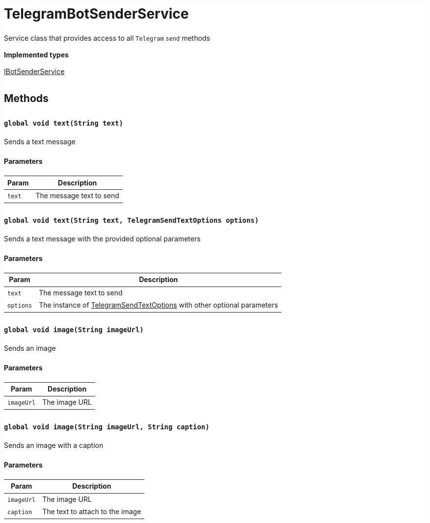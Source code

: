 # TelegramBotSenderService

Service class that provides access to all `Telegram` `send` methods

**Implemented types**

[IBotSenderService](/types/Interfaces/IBotSenderService.md)

## Methods

### `global void text(String text)`

Sends a text message

#### Parameters

| Param  | Description              |
| ------ | ------------------------ |
| `text` | The message text to send |

### `global void text(String text, TelegramSendTextOptions options)`

Sends a text message with the provided optional parameters

#### Parameters

| Param     | Description                                                                                                         |
| --------- | ------------------------------------------------------------------------------------------------------------------- |
| `text`    | The message text to send                                                                                            |
| `options` | The instance of [TelegramSendTextOptions](/types/Classes/TelegramSendTextOptions.md) with other optional parameters |

### `global void image(String imageUrl)`

Sends an image

#### Parameters

| Param      | Description   |
| ---------- | ------------- |
| `imageUrl` | The image URL |

### `global void image(String imageUrl, String caption)`

Sends an image with a caption

#### Parameters

| Param      | Description                     |
| ---------- | ------------------------------- |
| `imageUrl` | The image URL                   |
| `caption`  | The text to attach to the image |
